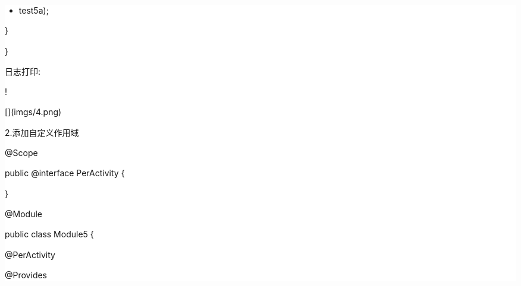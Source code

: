  + test5a\);

  


}

  


}

  


  


 日志打印:

  


  


 !

\[\]\(imgs/4.png\)

  


  


 2.添加自定义作用域

  


  


@Scope

  


public @interface PerActivity {

  


}

  


  


@Module

  


public class Module5 {

  


  


@PerActivity

  


@Provides
